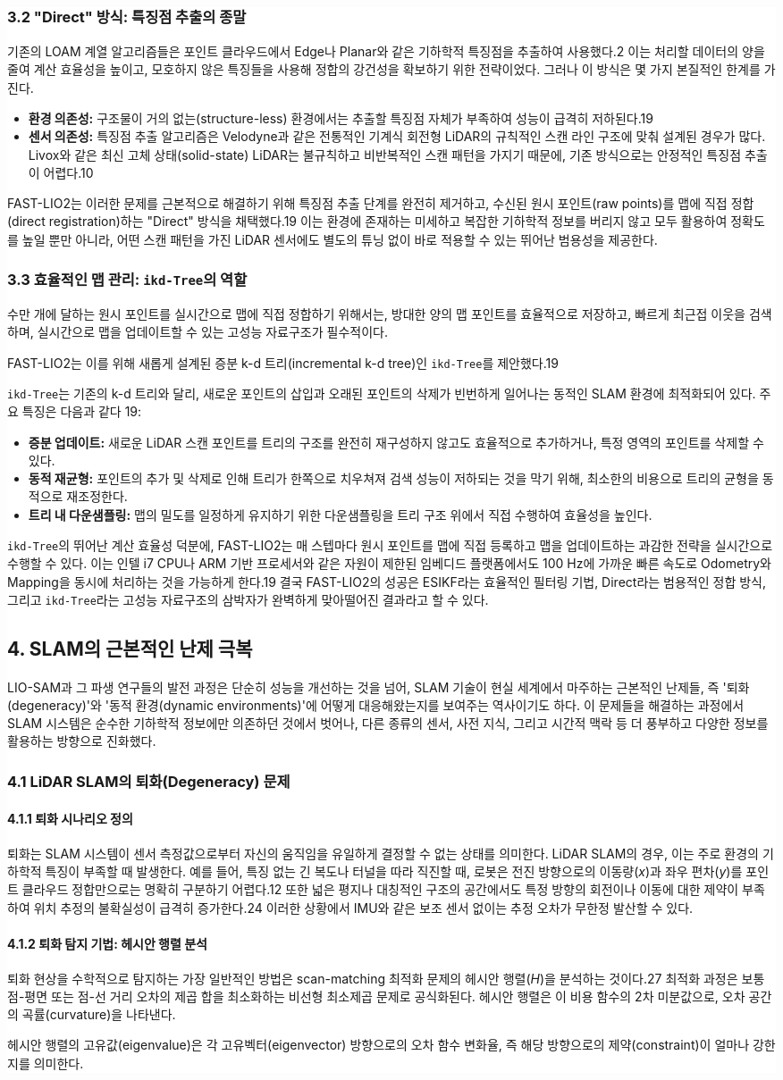 ### 3.2  "Direct" 방식: 특징점 추출의 종말

기존의 LOAM 계열 알고리즘들은 포인트 클라우드에서 Edge나 Planar와 같은 기하학적 특징점을 추출하여 사용했다.2 이는 처리할 데이터의 양을 줄여 계산 효율성을 높이고, 모호하지 않은 특징들을 사용해 정합의 강건성을 확보하기 위한 전략이었다. 그러나 이 방식은 몇 가지 본질적인 한계를 가진다.

- **환경 의존성:** 구조물이 거의 없는(structure-less) 환경에서는 추출할 특징점 자체가 부족하여 성능이 급격히 저하된다.19
- **센서 의존성:** 특징점 추출 알고리즘은 Velodyne과 같은 전통적인 기계식 회전형 LiDAR의 규칙적인 스캔 라인 구조에 맞춰 설계된 경우가 많다. Livox와 같은 최신 고체 상태(solid-state) LiDAR는 불규칙하고 비반복적인 스캔 패턴을 가지기 때문에, 기존 방식으로는 안정적인 특징점 추출이 어렵다.10

FAST-LIO2는 이러한 문제를 근본적으로 해결하기 위해 특징점 추출 단계를 완전히 제거하고, 수신된 원시 포인트(raw points)를 맵에 직접 정합(direct registration)하는 "Direct" 방식을 채택했다.19 이는 환경에 존재하는 미세하고 복잡한 기하학적 정보를 버리지 않고 모두 활용하여 정확도를 높일 뿐만 아니라, 어떤 스캔 패턴을 가진 LiDAR 센서에도 별도의 튜닝 없이 바로 적용할 수 있는 뛰어난 범용성을 제공한다.

### 3.3  효율적인 맵 관리: `ikd-Tree`의 역할

수만 개에 달하는 원시 포인트를 실시간으로 맵에 직접 정합하기 위해서는, 방대한 양의 맵 포인트를 효율적으로 저장하고, 빠르게 최근접 이웃을 검색하며, 실시간으로 맵을 업데이트할 수 있는 고성능 자료구조가 필수적이다.

FAST-LIO2는 이를 위해 새롭게 설계된 증분 k-d 트리(incremental k-d tree)인 `ikd-Tree`를 제안했다.19

`ikd-Tree`는 기존의 k-d 트리와 달리, 새로운 포인트의 삽입과 오래된 포인트의 삭제가 빈번하게 일어나는 동적인 SLAM 환경에 최적화되어 있다. 주요 특징은 다음과 같다 19:

- **증분 업데이트:** 새로운 LiDAR 스캔 포인트를 트리의 구조를 완전히 재구성하지 않고도 효율적으로 추가하거나, 특정 영역의 포인트를 삭제할 수 있다.
- **동적 재균형:** 포인트의 추가 및 삭제로 인해 트리가 한쪽으로 치우쳐져 검색 성능이 저하되는 것을 막기 위해, 최소한의 비용으로 트리의 균형을 동적으로 재조정한다.
- **트리 내 다운샘플링:** 맵의 밀도를 일정하게 유지하기 위한 다운샘플링을 트리 구조 위에서 직접 수행하여 효율성을 높인다.

`ikd-Tree`의 뛰어난 계산 효율성 덕분에, FAST-LIO2는 매 스텝마다 원시 포인트를 맵에 직접 등록하고 맵을 업데이트하는 과감한 전략을 실시간으로 수행할 수 있다. 이는 인텔 i7 CPU나 ARM 기반 프로세서와 같은 자원이 제한된 임베디드 플랫폼에서도 100 Hz에 가까운 빠른 속도로 Odometry와 Mapping을 동시에 처리하는 것을 가능하게 한다.19 결국 FAST-LIO2의 성공은 ESIKF라는 효율적인 필터링 기법, Direct라는 범용적인 정합 방식, 그리고 `ikd-Tree`라는 고성능 자료구조의 삼박자가 완벽하게 맞아떨어진 결과라고 할 수 있다.

## 4.  SLAM의 근본적인 난제 극복

LIO-SAM과 그 파생 연구들의 발전 과정은 단순히 성능을 개선하는 것을 넘어, SLAM 기술이 현실 세계에서 마주하는 근본적인 난제들, 즉 '퇴화(degeneracy)'와 '동적 환경(dynamic environments)'에 어떻게 대응해왔는지를 보여주는 역사이기도 하다. 이 문제들을 해결하는 과정에서 SLAM 시스템은 순수한 기하학적 정보에만 의존하던 것에서 벗어나, 다른 종류의 센서, 사전 지식, 그리고 시간적 맥락 등 더 풍부하고 다양한 정보를 활용하는 방향으로 진화했다.

### 4.1  LiDAR SLAM의 퇴화(Degeneracy) 문제

#### 4.1.1 퇴화 시나리오 정의

퇴화는 SLAM 시스템이 센서 측정값으로부터 자신의 움직임을 유일하게 결정할 수 없는 상태를 의미한다. LiDAR SLAM의 경우, 이는 주로 환경의 기하학적 특징이 부족할 때 발생한다. 예를 들어, 특징 없는 긴 복도나 터널을 따라 직진할 때, 로봇은 전진 방향으로의 이동량($x$)과 좌우 편차($y$)를 포인트 클라우드 정합만으로는 명확히 구분하기 어렵다.12 또한 넓은 평지나 대칭적인 구조의 공간에서도 특정 방향의 회전이나 이동에 대한 제약이 부족하여 위치 추정의 불확실성이 급격히 증가한다.24 이러한 상황에서 IMU와 같은 보조 센서 없이는 추정 오차가 무한정 발산할 수 있다.

#### 4.1.2 퇴화 탐지 기법: 헤시안 행렬 분석

퇴화 현상을 수학적으로 탐지하는 가장 일반적인 방법은 scan-matching 최적화 문제의 헤시안 행렬($H$)을 분석하는 것이다.27 최적화 과정은 보통 점-평면 또는 점-선 거리 오차의 제곱 합을 최소화하는 비선형 최소제곱 문제로 공식화된다. 헤시안 행렬은 이 비용 함수의 2차 미분값으로, 오차 공간의 곡률(curvature)을 나타낸다.

헤시안 행렬의 고유값(eigenvalue)은 각 고유벡터(eigenvector) 방향으로의 오차 함수 변화율, 즉 해당 방향으로의 제약(constraint)이 얼마나 강한지를 의미한다.

